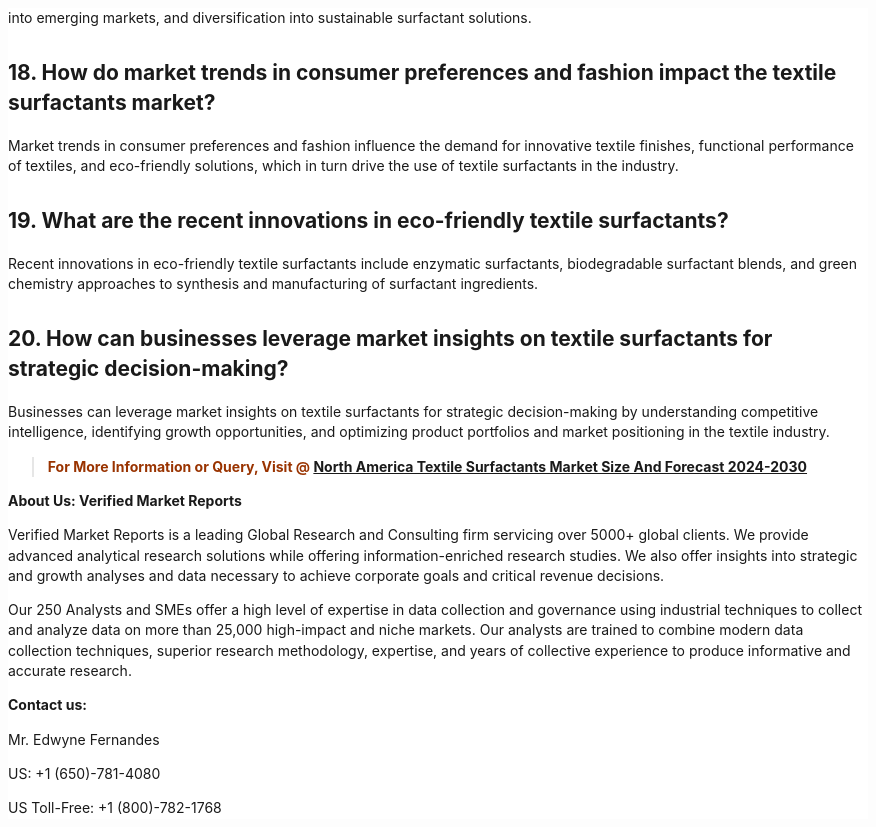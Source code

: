 into emerging markets, and diversification into sustainable surfactant solutions.</p> <h2>18. How do market trends in consumer preferences and fashion impact the textile surfactants market?</div><div></h2> <p>Market trends in consumer preferences and fashion influence the demand for innovative textile finishes, functional performance of textiles, and eco-friendly solutions, which in turn drive the use of textile surfactants in the industry.</p> <h2>19. What are the recent innovations in eco-friendly textile surfactants?</div><div></h2> <p>Recent innovations in eco-friendly textile surfactants include enzymatic surfactants, biodegradable surfactant blends, and green chemistry approaches to synthesis and manufacturing of surfactant ingredients.</p> <h2>20. How can businesses leverage market insights on textile surfactants for strategic decision-making?</div><div></h2> <p>Businesses can leverage market insights on textile surfactants for strategic decision-making by understanding competitive intelligence, identifying growth opportunities, and optimizing product portfolios and market positioning in the textile industry.</p> </body></html></p><blockquote><p><span style="color: #993300;"><strong>For More Information or Query, Visit @ <a href="https://www.verifiedmarketreports.com/product/textile-surfactants-market/">North America Textile Surfactants Market Size And Forecast 2024-2030</a></strong></span></p></blockquote><p><strong>About Us: Verified Market Reports</strong></p><p>Verified Market Reports is a leading Global Research and Consulting firm servicing over 5000+ global clients. We provide advanced analytical research solutions while offering information-enriched research studies. We also offer insights into strategic and growth analyses and data necessary to achieve corporate goals and critical revenue decisions.</p><p>Our 250 Analysts and SMEs offer a high level of expertise in data collection and governance using industrial techniques to collect and analyze data on more than 25,000 high-impact and niche markets. Our analysts are trained to combine modern data collection techniques, superior research methodology, expertise, and years of collective experience to produce informative and accurate research.</p><p><strong>Contact us:</strong></p><p>Mr. Edwyne Fernandes</p><p>US: +1 (650)-781-4080</p><p>US Toll-Free: +1 (800)-782-1768</p>

